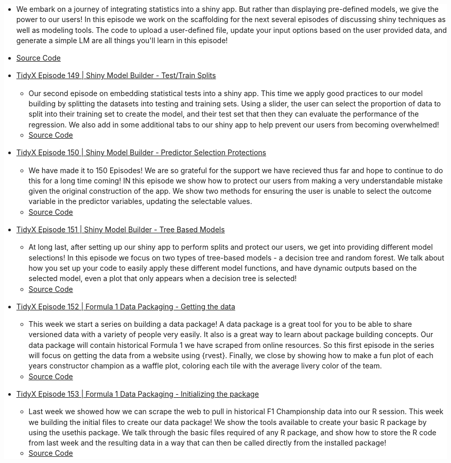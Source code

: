   - We embark on a journey of integrating statistics into a shiny app. But rather than displaying pre-defined models, we give the power to our users! In this episode we work on the scaffolding for the next several episodes of discussing shiny techniques as well as modeling tools. The code to upload a user-defined file, update your input options based on the user provided data, and generate a simple LM are all things you'll learn in this episode!
  - [Source Code](https://github.com/thebioengineer/TidyX/tree/master/TidyTuesday_Explained/148-Shiny_Model_Building)

- [TidyX Episode 149 | Shiny Model Builder - Test/Train Splits](https://bit.ly/TidyX_Ep149)

  - Our second episode on embedding statistical tests into a shiny app. This time we apply good practices to our model building by splitting the datasets into testing and training sets.  Using a slider, the user can select the proportion of data to split into their training set to create the model, and their test set that then they can evaluate the performance of the regression. We also add in some additional tabs to our shiny app to help prevent our users from becoming overwhelmed!
  - [Source Code](https://github.com/thebioengineer/TidyX/tree/master/TidyTuesday_Explained/149-Shiny_Model_Test_Splits)

- [TidyX Episode 150 | Shiny Model Builder - Predictor Selection Protections](https://bit.ly/TidyX_Ep150)

  - We have made it to 150 Episodes! We are so grateful for the support we have recieved thus far and hope to continue to do this for a long time coming! IN this episode we show how to protect our users from making a very understandable mistake given the original construction of the app. We show two methods for ensuring the user is unable to select the outcome variable in the predictor variables, updating the selectable values. 
  - [Source Code](https://github.com/thebioengineer/TidyX/tree/master/TidyTuesday_Explained/150-Shiny_Model_Predictor_Selection)

- [TidyX Episode 151 | Shiny Model Builder - Tree Based Models](https://bit.ly/TidyX_Ep151)

  - At long last, after setting up our shiny app to perform splits and protect our users, we get into providing different model selections! In this episode we focus on two types of tree-based models - a decision tree and random forest. We talk about how you set up your code to easily apply these different model functions, and have dynamic outputs based on the selected model, even a plot that only appears when a decision tree is selected!
  - [Source Code](https://github.com/thebioengineer/TidyX/tree/master/TidyTuesday_Explained/151-Shiny_Model_Tree_Models)

- [TidyX Episode 152 | Formula 1 Data Packaging - Getting the data](https://bit.ly/TidyX_152)

  - This week we start a series on building a data package! A data package is a great tool for you to be able to share versioned data with a variety of people very easily. It also is a great way to learn about package building concepts. Our data package will contain historical Formula 1 we have scraped from online resources. So this first episode in the series will focus on getting the data from a website using {rvest}. Finally, we close by showing how to make a fun plot of each years constructor champion as a waffle plot, coloring each tile with the average livery color of the team.
  - [Source Code](https://github.com/thebioengineer/TidyX/tree/master/TidyTuesday_Explained/152-Data_Packaging_Part_1)

- [TidyX Episode 153 | Formula 1 Data Packaging - Initializing the package](https://bit.ly/TidyX_Ep153)

  - Last week we showed how we can scrape the web to pull in historical F1 Championship data into our R session. This week we building the initial files to create our data package! 
We show the tools available to create your basic R package by using the usethis package. We talk through the basic files required of any R package, and show how to store the R code from last week and the resulting data in a way that can then be called directly from the installed package!
  - [Source Code](https://github.com/thebioengineer/TidyX/tree/master/TidyTuesday_Explained/153-Data_Packaging_Part_2)
